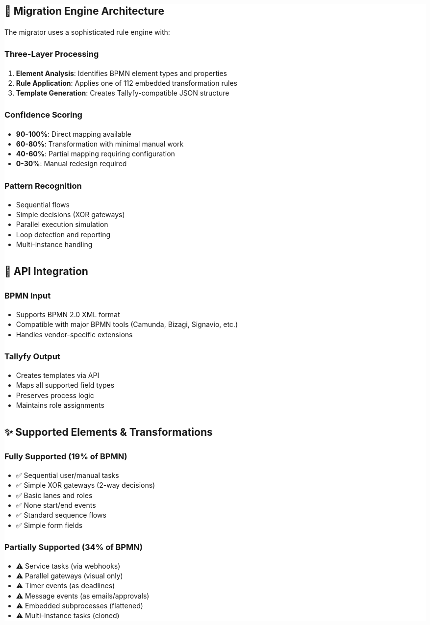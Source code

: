 ## 🔄 Migration Engine Architecture

The migrator uses a sophisticated rule engine with:

### Three-Layer Processing
1. **Element Analysis**: Identifies BPMN element types and properties
2. **Rule Application**: Applies one of 112 embedded transformation rules
3. **Template Generation**: Creates Tallyfy-compatible JSON structure

### Confidence Scoring
- **90-100%**: Direct mapping available
- **60-80%**: Transformation with minimal manual work
- **40-60%**: Partial mapping requiring configuration
- **0-30%**: Manual redesign required

### Pattern Recognition
- Sequential flows
- Simple decisions (XOR gateways)
- Parallel execution simulation
- Loop detection and reporting
- Multi-instance handling

## 🔌 API Integration

### BPMN Input
- Supports BPMN 2.0 XML format
- Compatible with major BPMN tools (Camunda, Bizagi, Signavio, etc.)
- Handles vendor-specific extensions

### Tallyfy Output
- Creates templates via API
- Maps all supported field types
- Preserves process logic
- Maintains role assignments

## ✨ Supported Elements & Transformations

### Fully Supported (19% of BPMN)
- ✅ Sequential user/manual tasks
- ✅ Simple XOR gateways (2-way decisions)
- ✅ Basic lanes and roles
- ✅ None start/end events
- ✅ Standard sequence flows
- ✅ Simple form fields

### Partially Supported (34% of BPMN)
- ⚠️ Service tasks (via webhooks)
- ⚠️ Parallel gateways (visual only)
- ⚠️ Timer events (as deadlines)
- ⚠️ Message events (as emails/approvals)
- ⚠️ Embedded subprocesses (flattened)
- ⚠️ Multi-instance tasks (cloned)
